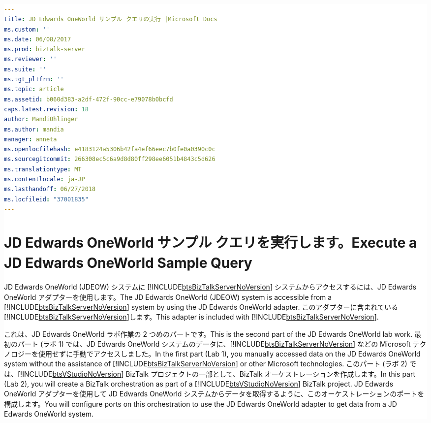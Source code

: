 ```yaml
---
title: JD Edwards OneWorld サンプル クエリの実行 |Microsoft Docs
ms.custom: ''
ms.date: 06/08/2017
ms.prod: biztalk-server
ms.reviewer: ''
ms.suite: ''
ms.tgt_pltfrm: ''
ms.topic: article
ms.assetid: b060d383-a2df-472f-90cc-e79078b0bcfd
caps.latest.revision: 18
author: MandiOhlinger
ms.author: mandia
manager: anneta
ms.openlocfilehash: e4183124a5306b42fa4ef66eec7b0fe0a0390c0c
ms.sourcegitcommit: 266308ec5c6a9d8d80ff298ee6051b4843c5d626
ms.translationtype: MT
ms.contentlocale: ja-JP
ms.lasthandoff: 06/27/2018
ms.locfileid: "37001835"
---
```

# <a name="execute-a-jd-edwards-oneworld-sample-query"></a><span data-ttu-id="03988-102">JD Edwards OneWorld サンプル クエリを実行します。</span><span class="sxs-lookup"><span data-stu-id="03988-102">Execute a JD Edwards OneWorld Sample Query</span></span>
<span data-ttu-id="03988-103">JD Edwards OneWorld (JDEOW) システムに [!INCLUDE[btsBizTalkServerNoVersion](../includes/btsbiztalkservernoversion-md.md)] システムからアクセスするには、JD Edwards OneWorld アダプターを使用します。</span><span class="sxs-lookup"><span data-stu-id="03988-103">The JD Edwards OneWorld (JDEOW) system is accessible from a [!INCLUDE[btsBizTalkServerNoVersion](../includes/btsbiztalkservernoversion-md.md)] system by using the JD Edwards OneWorld adapter.</span></span> <span data-ttu-id="03988-104">このアダプターに含まれている[!INCLUDE[btsBizTalkServerNoVersion](../includes/btsbiztalkservernoversion-md.md)]します。</span><span class="sxs-lookup"><span data-stu-id="03988-104">This adapter is included with [!INCLUDE[btsBizTalkServerNoVersion](../includes/btsbiztalkservernoversion-md.md)].</span></span>
  
 <span data-ttu-id="03988-105">これは、JD Edwards OneWorld ラボ作業の 2 つめのパートです。</span><span class="sxs-lookup"><span data-stu-id="03988-105">This is the second part of the JD Edwards OneWorld lab work.</span></span> <span data-ttu-id="03988-106">最初のパート (ラボ 1) では、JD Edwards OneWorld システムのデータに、[!INCLUDE[btsBizTalkServerNoVersion](../includes/btsbiztalkservernoversion-md.md)] などの Microsoft テクノロジーを使用せずに手動でアクセスしました。</span><span class="sxs-lookup"><span data-stu-id="03988-106">In the first part (Lab 1), you manually accessed data on the JD Edwards OneWorld system without the assistance of [!INCLUDE[btsBizTalkServerNoVersion](../includes/btsbiztalkservernoversion-md.md)] or other Microsoft technologies.</span></span> <span data-ttu-id="03988-107">このパート (ラボ 2) では、[!INCLUDE[btsVStudioNoVersion](../includes/btsvstudionoversion-md.md)] BizTalk プロジェクトの一部として、BizTalk オーケストレーションを作成します。</span><span class="sxs-lookup"><span data-stu-id="03988-107">In this part (Lab 2), you will create a BizTalk orchestration as part of a [!INCLUDE[btsVStudioNoVersion](../includes/btsvstudionoversion-md.md)] BizTalk project.</span></span> <span data-ttu-id="03988-108">JD Edwards OneWorld アダプターを使用して JD Edwards OneWorld システムからデータを取得するように、このオーケストレーションのポートを構成します。</span><span class="sxs-lookup"><span data-stu-id="03988-108">You will configure ports on this orchestration to use the JD Edwards OneWorld adapter to get data from a JD Edwards OneWorld system.</span></span>  
  